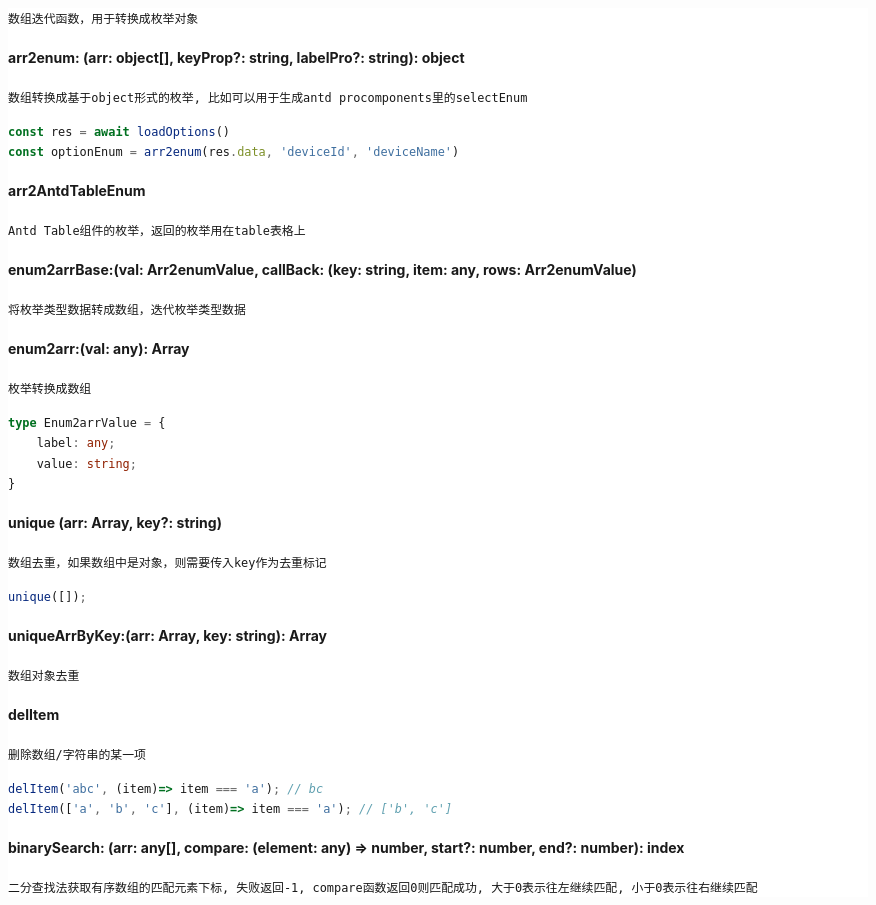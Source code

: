 `数组迭代函数，用于转换成枚举对象`

#### arr2enum: (arr: object[], keyProp?: string, labelPro?: string): object

`数组转换成基于object形式的枚举, 比如可以用于生成antd procomponents里的selectEnum`

```typescript
const res = await loadOptions()
const optionEnum = arr2enum(res.data, 'deviceId', 'deviceName')
```

#### arr2AntdTableEnum

`Antd Table组件的枚举，返回的枚举用在table表格上`

#### enum2arrBase:(val: Arr2enumValue, callBack: (key: string, item: any, rows: Arr2enumValue)

`将枚举类型数据转成数组，迭代枚举类型数据`

#### enum2arr:(val: any): Array<Enum2arrValue>

`枚举转换成数组`

```typescript
type Enum2arrValue = {
    label: any;
    value: string;
}
```

#### unique (arr: Array, key?: string)

`数组去重，如果数组中是对象，则需要传入key作为去重标记`

```typescript
unique([]);
```

#### uniqueArrByKey:<T>(arr: Array<T>, key: string): Array<T>

`数组对象去重`

#### delItem

`删除数组/字符串的某一项`

```typescript
delItem('abc', (item)=> item === 'a'); // bc
delItem(['a', 'b', 'c'], (item)=> item === 'a'); // ['b', 'c']
```

#### binarySearch: (arr: any[], compare: (element: any) => number, start?: number, end?: number): index

`二分查找法获取有序数组的匹配元素下标, 失败返回-1, compare函数返回0则匹配成功, 大于0表示往左继续匹配, 小于0表示往右继续匹配`
